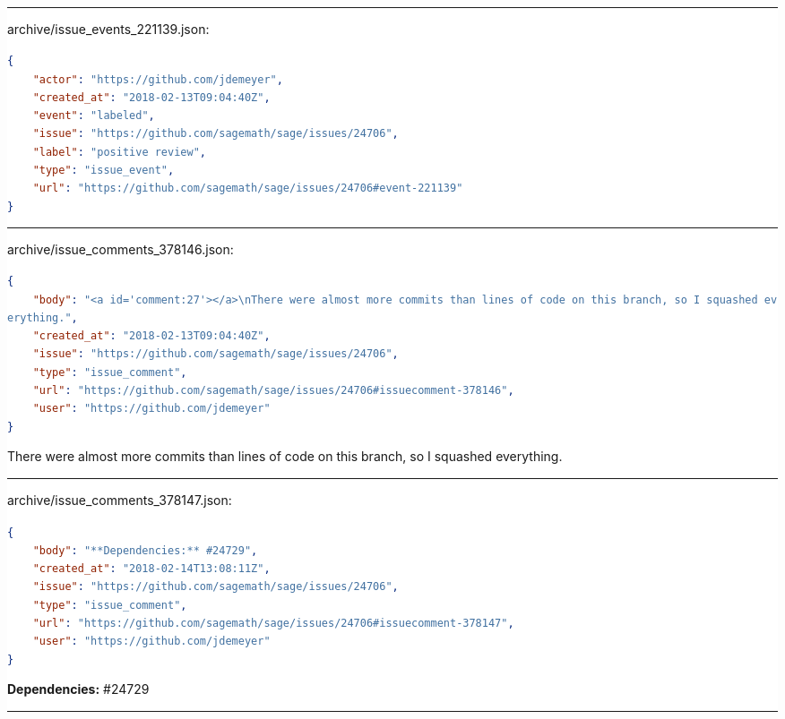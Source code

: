 

---

archive/issue_events_221139.json:
```json
{
    "actor": "https://github.com/jdemeyer",
    "created_at": "2018-02-13T09:04:40Z",
    "event": "labeled",
    "issue": "https://github.com/sagemath/sage/issues/24706",
    "label": "positive review",
    "type": "issue_event",
    "url": "https://github.com/sagemath/sage/issues/24706#event-221139"
}
```



---

archive/issue_comments_378146.json:
```json
{
    "body": "<a id='comment:27'></a>\nThere were almost more commits than lines of code on this branch, so I squashed everything.",
    "created_at": "2018-02-13T09:04:40Z",
    "issue": "https://github.com/sagemath/sage/issues/24706",
    "type": "issue_comment",
    "url": "https://github.com/sagemath/sage/issues/24706#issuecomment-378146",
    "user": "https://github.com/jdemeyer"
}
```

<a id='comment:27'></a>
There were almost more commits than lines of code on this branch, so I squashed everything.



---

archive/issue_comments_378147.json:
```json
{
    "body": "**Dependencies:** #24729",
    "created_at": "2018-02-14T13:08:11Z",
    "issue": "https://github.com/sagemath/sage/issues/24706",
    "type": "issue_comment",
    "url": "https://github.com/sagemath/sage/issues/24706#issuecomment-378147",
    "user": "https://github.com/jdemeyer"
}
```

**Dependencies:** #24729



---
